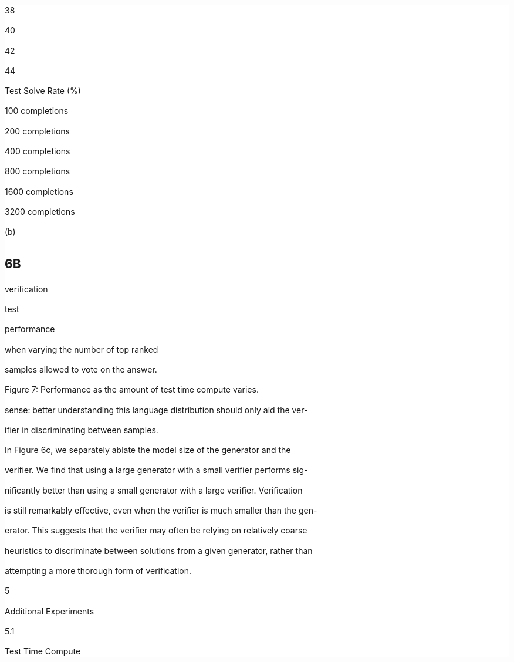 38

40

42

44

Test Solve Rate (%)

100 completions

200 completions

400 completions

800 completions

1600 completions

3200 completions

(b)

## 6B

veriﬁcation

test

performance

when varying the number of top ranked

samples allowed to vote on the answer.

Figure 7: Performance as the amount of test time compute varies.

sense: better understanding this language distribution should only aid the ver-

iﬁer in discriminating between samples.

In Figure 6c, we separately ablate the model size of the generator and the

veriﬁer. We ﬁnd that using a large generator with a small veriﬁer performs sig-

niﬁcantly better than using a small generator with a large veriﬁer. Veriﬁcation

is still remarkably eﬀective, even when the veriﬁer is much smaller than the gen-

erator. This suggests that the veriﬁer may often be relying on relatively coarse

heuristics to discriminate between solutions from a given generator, rather than

attempting a more thorough form of veriﬁcation.

5

Additional Experiments

5.1

Test Time Compute

